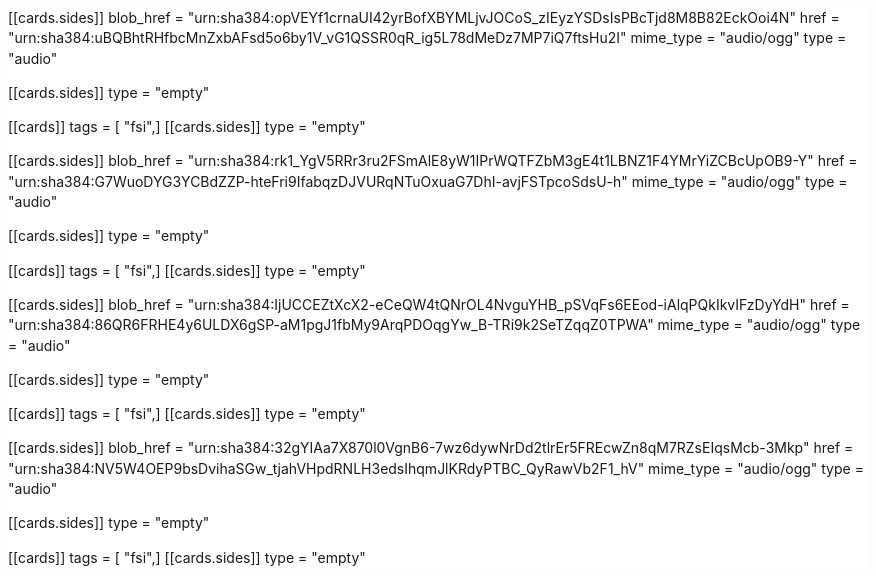 [[cards.sides]]
blob_href = "urn:sha384:opVEYf1crnaUI42yrBofXBYMLjvJOCoS_zIEyzYSDsIsPBcTjd8M8B82EckOoi4N"
href = "urn:sha384:uBQBhtRHfbcMnZxbAFsd5o6by1V_vG1QSSR0qR_ig5L78dMeDz7MP7iQ7ftsHu2I"
mime_type = "audio/ogg"
type = "audio"

[[cards.sides]]
type = "empty"


[[cards]]
tags = [ "fsi",]
[[cards.sides]]
type = "empty"

[[cards.sides]]
blob_href = "urn:sha384:rk1_YgV5RRr3ru2FSmAlE8yW1IPrWQTFZbM3gE4t1LBNZ1F4YMrYiZCBcUpOB9-Y"
href = "urn:sha384:G7WuoDYG3YCBdZZP-hteFri9IfabqzDJVURqNTuOxuaG7DhI-avjFSTpcoSdsU-h"
mime_type = "audio/ogg"
type = "audio"

[[cards.sides]]
type = "empty"


[[cards]]
tags = [ "fsi",]
[[cards.sides]]
type = "empty"

[[cards.sides]]
blob_href = "urn:sha384:IjUCCEZtXcX2-eCeQW4tQNrOL4NvguYHB_pSVqFs6EEod-iAlqPQkIkvIFzDyYdH"
href = "urn:sha384:86QR6FRHE4y6ULDX6gSP-aM1pgJ1fbMy9ArqPDOqgYw_B-TRi9k2SeTZqqZ0TPWA"
mime_type = "audio/ogg"
type = "audio"

[[cards.sides]]
type = "empty"


[[cards]]
tags = [ "fsi",]
[[cards.sides]]
type = "empty"

[[cards.sides]]
blob_href = "urn:sha384:32gYIAa7X870l0VgnB6-7wz6dywNrDd2tlrEr5FREcwZn8qM7RZsEIqsMcb-3Mkp"
href = "urn:sha384:NV5W4OEP9bsDvihaSGw_tjahVHpdRNLH3edsIhqmJlKRdyPTBC_QyRawVb2F1_hV"
mime_type = "audio/ogg"
type = "audio"

[[cards.sides]]
type = "empty"


[[cards]]
tags = [ "fsi",]
[[cards.sides]]
type = "empty"
